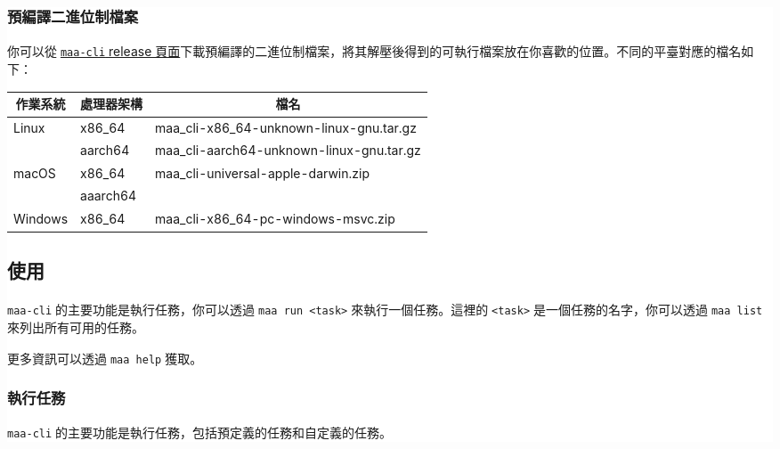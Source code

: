 ### 預編譯二進位制檔案

你可以從 [`maa-cli` release 頁面](https://github.com/MaaAssistantArknights/maa-cli/releases/latest)下載預編譯的二進位制檔案，將其解壓後得到的可執行檔案放在你喜歡的位置。不同的平臺對應的檔名如下：

<table>
    <thead>
        <tr>
            <th>作業系統</th>
            <th>處理器架構</th>
            <th>檔名</th>
        </tr>
    </thead>
    <tbody>
        <tr>
            <td rowspan=2>Linux</td>
            <td>x86_64</td>
            <td>maa_cli-x86_64-unknown-linux-gnu.tar.gz</td>
        </tr>
        <tr>
            <td>aarch64</td>
            <td>maa_cli-aarch64-unknown-linux-gnu.tar.gz</td>
        </tr>
        <tr>
            <td rowspan=2>macOS</td>
            <td>x86_64</td>
            <td rowspan=2>
              maa_cli-universal-apple-darwin.zip
            </td>
        </tr>
        <tr>
            <td>aaarch64</td>
        </tr>
        <tr>
            <td rowspan=2>Windows</td>
            <td>x86_64</td>
            <td>maa_cli-x86_64-pc-windows-msvc.zip</td>
        </tr>
    </tbody>
</table>

## 使用

`maa-cli` 的主要功能是執行任務，你可以透過 `maa run <task>` 來執行一個任務。這裡的 `<task>` 是一個任務的名字，你可以透過 `maa list` 來列出所有可用的任務。

更多資訊可以透過 `maa help` 獲取。

### 執行任務

`maa-cli` 的主要功能是執行任務，包括預定義的任務和自定義的任務。
